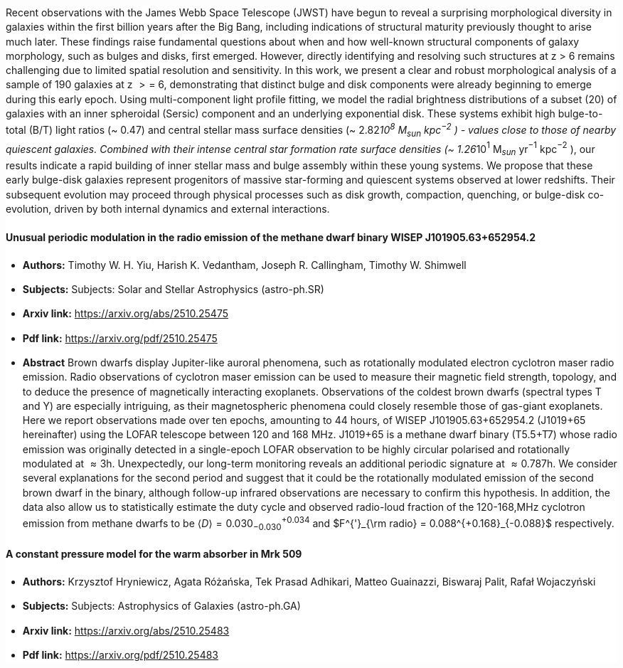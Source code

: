  Recent observations with the James Webb Space Telescope (JWST) have begun to reveal a surprising morphological diversity in galaxies within the first billion years after the Big Bang, including indications of structural maturity previously thought to arise much later. These findings raise fundamental questions about when and how well-known structural components of galaxy morphology, such as bulges and disks, first emerged. However, directly identifying and resolving such structures at z $>$ 6 remains challenging due to limited spatial resolution and sensitivity. In this work, we present a clear and robust morphological analysis of a sample of 190 galaxies at z $>=$ 6, demonstrating that distinct bulge and disk components were already beginning to emerge during this early epoch. Using multi-component light profile fitting, we model the radial brightness distributions of a subset (20) of galaxies with an inner spheroidal (Sersic) component and an underlying exponential disk. These systems exhibit high bulge-to-total (B/T) light ratios (~ 0.47) and central stellar mass surface densities (~ 2.82*10$^{8}$ M$_{sun}$ kpc$^{-2}$ ) - values close to those of nearby quiescent galaxies. Combined with their intense central star formation rate surface densities (~ 1.26*10$^{1}$ M$_{sun}$ yr$^{-1}$ kpc$^{-2}$ ), our results indicate a rapid building of inner stellar mass and bulge assembly within these young systems. We propose that these early bulge-disk galaxies represent progenitors of massive star-forming and quiescent systems observed at lower redshifts. Their subsequent evolution may proceed through physical processes such as disk growth, compaction, quenching, or bulge-disk co-evolution, driven by both internal dynamics and external interactions.
#### Unusual periodic modulation in the radio emission of the methane dwarf binary WISEP J101905.63+652954.2
 - **Authors:** Timothy W. H. Yiu, Harish K. Vedantham, Joseph R. Callingham, Timothy W. Shimwell
 - **Subjects:** Subjects:
Solar and Stellar Astrophysics (astro-ph.SR)
 - **Arxiv link:** https://arxiv.org/abs/2510.25475

 - **Pdf link:** https://arxiv.org/pdf/2510.25475

 - **Abstract**
 Brown dwarfs display Jupiter-like auroral phenomena, such as rotationally modulated electron cyclotron maser radio emission. Radio observations of cyclotron maser emission can be used to measure their magnetic field strength, topology, and to deduce the presence of magnetically interacting exoplanets. Observations of the coldest brown dwarfs (spectral types T and Y) are especially intriguing, as their magnetospheric phenomena could closely resemble those of gas-giant exoplanets. Here we report observations made over ten epochs, amounting to 44 hours, of WISEP J101905.63+652954.2 (J1019+65 hereinafter) using the LOFAR telescope between 120 and 168 MHz. J1019+65 is a methane dwarf binary (T5.5+T7) whose radio emission was originally detected in a single-epoch LOFAR observation to be highly circular polarised and rotationally modulated at $\approx 3$h. Unexpectedly, our long-term monitoring reveals an additional periodic signature at $\approx 0.787$h. We consider several explanations for the second period and suggest that it could be the rotationally modulated emission of the second brown dwarf in the binary, although follow-up infrared observations are necessary to confirm this hypothesis. In addition, the data also allow us to statistically estimate the duty cycle and observed radio-loud fraction of the 120-168\,MHz cyclotron emission from methane dwarfs to be $\langle D \rangle = 0.030^{+0.034}_{-0.030}$ and $F^{'}_{\rm radio} = 0.088^{+0.168}_{-0.088}$ respectively.
#### A constant pressure model for the warm absorber in Mrk 509
 - **Authors:** Krzysztof Hryniewicz, Agata Różańska, Tek Prasad Adhikari, Matteo Guainazzi, Biswaraj Palit, Rafał Wojaczyński
 - **Subjects:** Subjects:
Astrophysics of Galaxies (astro-ph.GA)
 - **Arxiv link:** https://arxiv.org/abs/2510.25483

 - **Pdf link:** https://arxiv.org/pdf/2510.25483
